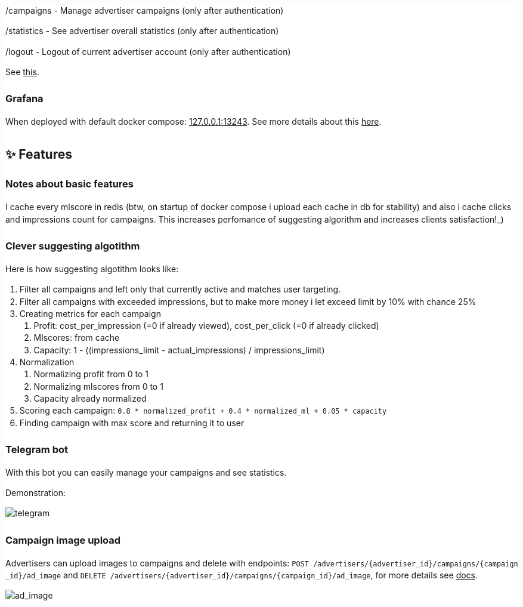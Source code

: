 /campaigns - Manage advertiser campaigns (only after authentication)

/statistics - See advertiser overall statistics (only after authentication)

/logout - Logout of current advertiser account (only after authentication)

See [this](#telegram-bot-1).

### Grafana

When deployed with default docker compose: [127.0.0.1:13243](http://127.0.0.1:13243). See more details about this [here](#grafana-dashboard).

## ✨ Features

### Notes about basic features

I cache every mlscore in redis (btw, on startup of docker compose i upload each cache in db for stability) and also i cache clicks and impressions count for campaigns. This increases perfomance of suggesting algorithm and increases clients satisfaction!_)

### Clever suggesting algotithm

Here is how suggesting algotithm looks like:

1. Filter all campaigns and left only that currently active and matches user targeting.
2. Filter all campaigns with exceeded impressions, but to make more money i let exceed limit by 10% with chance 25%
3. Creating metrics for each campaign
   1. Profit: cost_per_impression (=0 if already viewed), cost_per_click (=0 if already clicked)
   2. Mlscores: from cache
   3. Capacity: 1 - ((impressions_limit - actual_impressions) / impressions_limit)
4. Normalization
   1. Normalizing profit from 0 to 1
   2. Normalizing mlscores from 0 to 1
   3. Capacity already normalized
5. Scoring each campaign: `0.8 * normalized_profit + 0.4 * normalized_ml + 0.05 * capacity`
6. Finding campaign with max score and returning it to user

### Telegram bot

With this bot you can easily manage your campaigns and see statistics.

Demonstration:

![telegram](./assets/gifs/telegram.gif)

### Campaign image upload

Advertisers can upload images to campaigns and delete with endpoints: `POST /advertisers/{advertiser_id}/campaigns/{campaign_id}/ad_image` and `DELETE /advertisers/{advertiser_id}/campaigns/{campaign_id}/ad_image`, for more details see [docs](#openapi-docs).

![ad_image](./assets/gifs/ad_image.gif)
